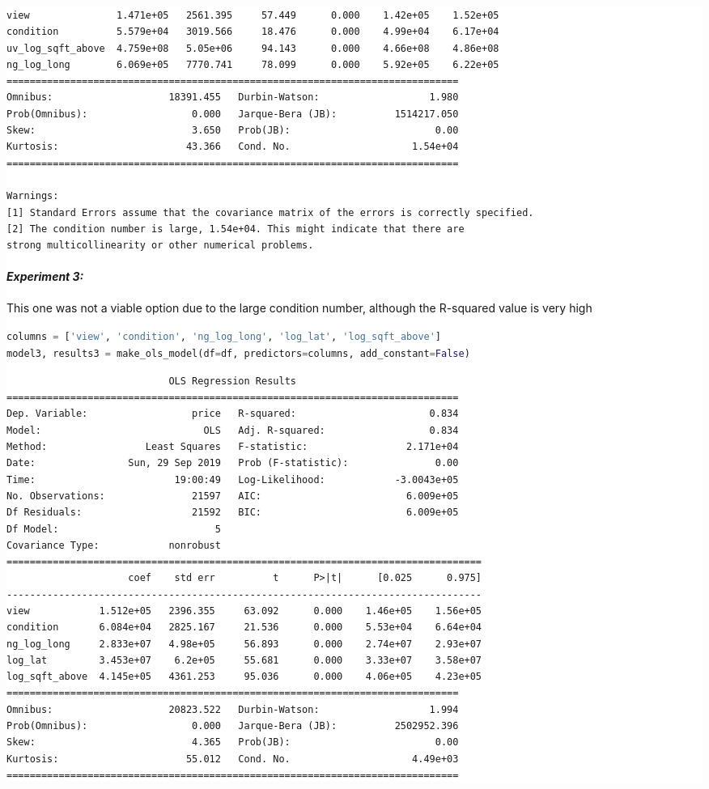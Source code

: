     view               1.471e+05   2561.395     57.449      0.000    1.42e+05    1.52e+05
    condition          5.579e+04   3019.566     18.476      0.000    4.99e+04    6.17e+04
    uv_log_sqft_above  4.759e+08   5.05e+06     94.143      0.000    4.66e+08    4.86e+08
    ng_log_long        6.069e+05   7770.741     78.099      0.000    5.92e+05    6.22e+05
    ==============================================================================
    Omnibus:                    18391.455   Durbin-Watson:                   1.980
    Prob(Omnibus):                  0.000   Jarque-Bera (JB):          1514217.050
    Skew:                           3.650   Prob(JB):                         0.00
    Kurtosis:                      43.366   Cond. No.                     1.54e+04
    ==============================================================================
    
    Warnings:
    [1] Standard Errors assume that the covariance matrix of the errors is correctly specified.
    [2] The condition number is large, 1.54e+04. This might indicate that there are
    strong multicollinearity or other numerical problems.
    

#### _Experiment 3:_ ####

This one was not a viable option due to the large condition number, although the R-squared value is very high


```python
columns = ['view', 'condition', 'ng_log_long', 'log_lat', 'log_sqft_above']
model3, results3 = make_ols_model(df=df, predictors=columns, add_constant=False)
```

                                OLS Regression Results                            
    ==============================================================================
    Dep. Variable:                  price   R-squared:                       0.834
    Model:                            OLS   Adj. R-squared:                  0.834
    Method:                 Least Squares   F-statistic:                 2.171e+04
    Date:                Sun, 29 Sep 2019   Prob (F-statistic):               0.00
    Time:                        19:00:49   Log-Likelihood:            -3.0043e+05
    No. Observations:               21597   AIC:                         6.009e+05
    Df Residuals:                   21592   BIC:                         6.009e+05
    Df Model:                           5                                         
    Covariance Type:            nonrobust                                         
    ==================================================================================
                         coef    std err          t      P>|t|      [0.025      0.975]
    ----------------------------------------------------------------------------------
    view            1.512e+05   2396.355     63.092      0.000    1.46e+05    1.56e+05
    condition       6.084e+04   2825.167     21.536      0.000    5.53e+04    6.64e+04
    ng_log_long     2.833e+07   4.98e+05     56.893      0.000    2.74e+07    2.93e+07
    log_lat         3.453e+07    6.2e+05     55.681      0.000    3.33e+07    3.58e+07
    log_sqft_above  4.145e+05   4361.253     95.036      0.000    4.06e+05    4.23e+05
    ==============================================================================
    Omnibus:                    20823.522   Durbin-Watson:                   1.994
    Prob(Omnibus):                  0.000   Jarque-Bera (JB):          2502952.396
    Skew:                           4.365   Prob(JB):                         0.00
    Kurtosis:                      55.012   Cond. No.                     4.49e+03
    ==============================================================================
    